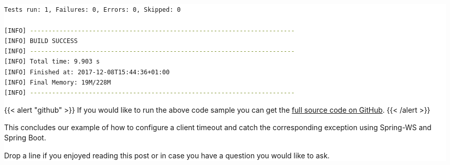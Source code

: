 ``` bash
Tests run: 1, Failures: 0, Errors: 0, Skipped: 0

[INFO] ------------------------------------------------------------------------
[INFO] BUILD SUCCESS
[INFO] ------------------------------------------------------------------------
[INFO] Total time: 9.903 s
[INFO] Finished at: 2017-12-08T15:44:36+01:00
[INFO] Final Memory: 19M/228M
[INFO] ------------------------------------------------------------------------
```

{{< alert "github" >}}
If you would like to run the above code sample you can get the [full source code on GitHub](https://github.com/code-not-found/spring-ws/tree/master/spring-ws-timeout-httpclient).
{{< /alert >}}

This concludes our example of how to configure a client timeout and catch the corresponding exception using Spring-WS and Spring Boot.

Drop a line if you enjoyed reading this post or in case you have a question you would like to ask.
